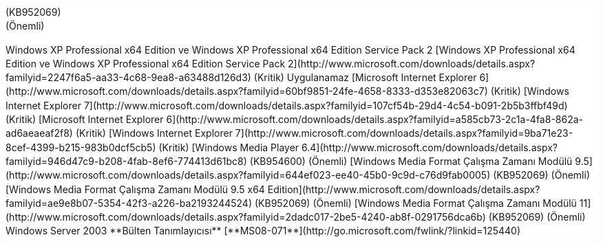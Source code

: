 (KB952069)  
(Önemli)
</td>
</tr>
<tr>
<td style="border:1px solid black;">
Windows XP Professional x64 Edition ve Windows XP Professional x64 Edition Service Pack 2
</td>
<td style="border:1px solid black;">
[Windows XP Professional x64 Edition ve Windows XP Professional x64 Edition Service Pack 2](http://www.microsoft.com/downloads/details.aspx?familyid=2247f6a5-aa33-4c68-9ea8-a63488d126d3)  
(Kritik)
</td>
<td style="border:1px solid black;">
Uygulanamaz
</td>
<td style="border:1px solid black;">
[Microsoft Internet Explorer 6](http://www.microsoft.com/downloads/details.aspx?familyid=60bf9851-24fe-4658-8333-d353e82063c7)  
(Kritik)  
[Windows Internet Explorer 7](http://www.microsoft.com/downloads/details.aspx?familyid=107cf54b-29d4-4c54-b091-2b5b3ffbf49d)  
(Kritik)
</td>
<td style="border:1px solid black;">
[Microsoft Internet Explorer 6](http://www.microsoft.com/downloads/details.aspx?familyid=a585cb73-2c1a-4fa8-862a-ad6aeaeaf2f8)  
(Kritik)  
[Windows Internet Explorer 7](http://www.microsoft.com/downloads/details.aspx?familyid=9ba71e23-8cef-4399-b215-983b0dcf5cb5)  
(Kritik)
</td>
<td style="border:1px solid black;">
[Windows Media Player 6.4](http://www.microsoft.com/downloads/details.aspx?familyid=946d47c9-b208-4fab-8ef6-774413d61bc8)  
(KB954600)  
(Önemli)  
[Windows Media Format Çalışma Zamanı Modülü 9.5](http://www.microsoft.com/downloads/details.aspx?familyid=644ef023-ee40-45b0-9c9d-c76d9fab0005)  
(KB952069)  
(Önemli)  
[Windows Media Format Çalışma Zamanı Modülü 9.5 x64 Edition](http://www.microsoft.com/downloads/details.aspx?familyid=ae9e8b07-5354-42f3-a226-ba2193244524)  
(KB952069)  
(Önemli)  
[Windows Media Format Çalışma Zamanı Modülü 11](http://www.microsoft.com/downloads/details.aspx?familyid=2dadc017-2be5-4240-ab8f-0291756dca6b)  
(KB952069)  
(Önemli)
</td>
</tr>
<tr>
<th colspan="6">
Windows Server 2003
</th>
</tr>
<tr class="alternateRow">
<td style="border:1px solid black;">
**Bülten Tanımlayıcısı**
</td>
<td style="border:1px solid black;">
[**MS08-071**](http://go.microsoft.com/fwlink/?linkid=125440)
</td>
<td style="border:1px solid black;">